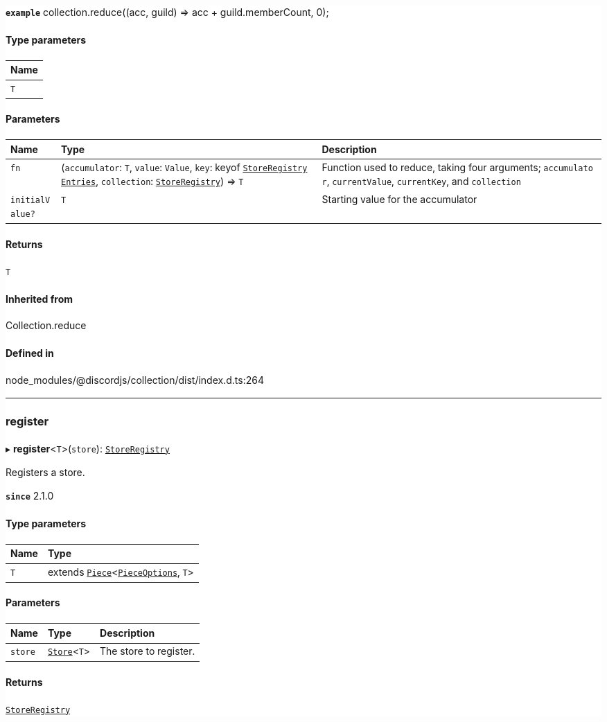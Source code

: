 **`example`**
collection.reduce((acc, guild) => acc + guild.memberCount, 0);

#### Type parameters

| Name |
| :------ |
| `T` |

#### Parameters

| Name | Type | Description |
| :------ | :------ | :------ |
| `fn` | (`accumulator`: `T`, `value`: `Value`, `key`: keyof [`StoreRegistryEntries`](../interfaces/StoreRegistryEntries), `collection`: [`StoreRegistry`](StoreRegistry)) => `T` | Function used to reduce, taking four arguments; `accumulator`, `currentValue`, `currentKey`, and `collection` |
| `initialValue?` | `T` | Starting value for the accumulator |

#### Returns

`T`

#### Inherited from

Collection.reduce

#### Defined in

node_modules/@discordjs/collection/dist/index.d.ts:264

___

### register

▸ **register**<`T`\>(`store`): [`StoreRegistry`](StoreRegistry)

Registers a store.

**`since`** 2.1.0

#### Type parameters

| Name | Type |
| :------ | :------ |
| `T` | extends [`Piece`](Piece)<[`PieceOptions`](../interfaces/PieceOptions), `T`\> |

#### Parameters

| Name | Type | Description |
| :------ | :------ | :------ |
| `store` | [`Store`](Store)<`T`\> | The store to register. |

#### Returns

[`StoreRegistry`](StoreRegistry)
